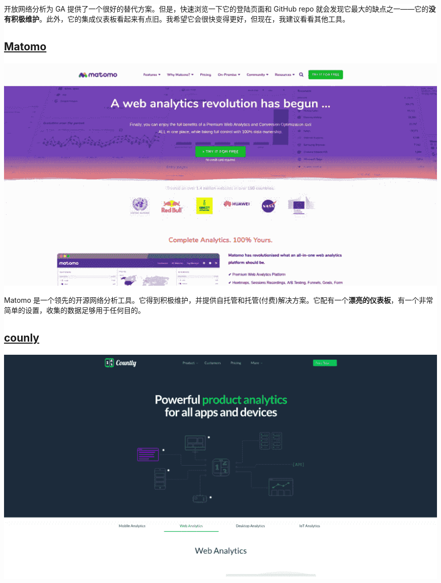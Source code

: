 开放网络分析为 GA 提供了一个很好的替代方案。但是，快速浏览一下它的登陆页面和 GitHub repo 就会发现它最大的缺点之一——它的**没有积极维护**。此外，它的集成仪表板看起来有点旧。我希望它会很快变得更好，但现在，我建议看看其他工具。

## [Matomo](https://matomo.org/)

[![](img/6897a07b7a85786f9642a285b8f98cc5.png)](https://res.cloudinary.com/practicaldev/image/fetch/s--DyCX-pFZ--/c_limit%2Cf_auto%2Cfl_progressive%2Cq_auto%2Cw_880/https://areknawo.com/conteimg/2019/03/Screenshot-from-2019-03-07-18-25-12.png)

Matomo 是一个领先的开源网络分析工具。它得到积极维护，并提供自托管和托管(付费)解决方案。它配有一个**漂亮的仪表板**，有一个非常简单的设置，收集的数据足够用于任何目的。

## [counly](https://count.ly/web-analytics)

[![](img/8907975a3fa2af5178c4f2a184df0d39.png)](https://res.cloudinary.com/practicaldev/image/fetch/s--6kXrU1ov--/c_limit%2Cf_auto%2Cfl_progressive%2Cq_auto%2Cw_880/https://areknawo.com/conteimg/2019/03/Screenshot-from-2019-03-07-18-30-21.png)
